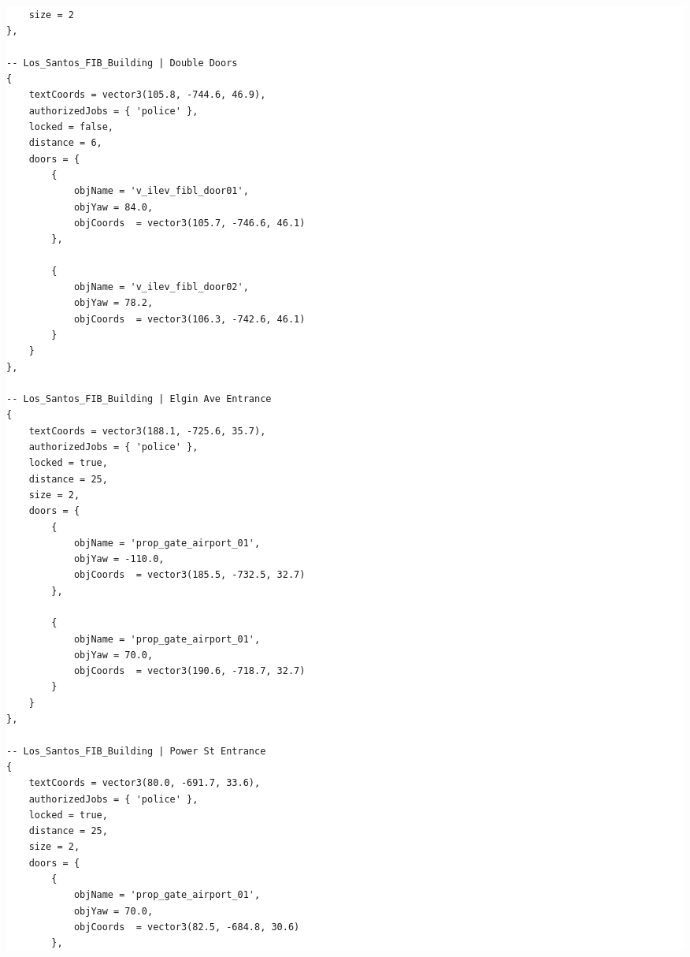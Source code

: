 		size = 2
	},
	
	-- Los_Santos_FIB_Building | Double Doors
	{
		textCoords = vector3(105.8, -744.6, 46.9),
		authorizedJobs = { 'police' },
		locked = false,
		distance = 6,
		doors = {
			{
				objName = 'v_ilev_fibl_door01',
				objYaw = 84.0,
				objCoords  = vector3(105.7, -746.6, 46.1)
			},

			{
				objName = 'v_ilev_fibl_door02',
				objYaw = 78.2,
				objCoords  = vector3(106.3, -742.6, 46.1)
			}
		}
	},
	
	-- Los_Santos_FIB_Building | Elgin Ave Entrance
	{
		textCoords = vector3(188.1, -725.6, 35.7),
		authorizedJobs = { 'police' },
		locked = true,
		distance = 25,
		size = 2,
		doors = {
			{
				objName = 'prop_gate_airport_01',
				objYaw = -110.0,
				objCoords  = vector3(185.5, -732.5, 32.7)
			},

			{
				objName = 'prop_gate_airport_01',
				objYaw = 70.0,
				objCoords  = vector3(190.6, -718.7, 32.7)
			}
		}
	},
	
	-- Los_Santos_FIB_Building | Power St Entrance
	{
		textCoords = vector3(80.0, -691.7, 33.6),
		authorizedJobs = { 'police' },
		locked = true,
		distance = 25,
		size = 2,
		doors = {
			{
				objName = 'prop_gate_airport_01',
				objYaw = 70.0,
				objCoords  = vector3(82.5, -684.8, 30.6)
			},
